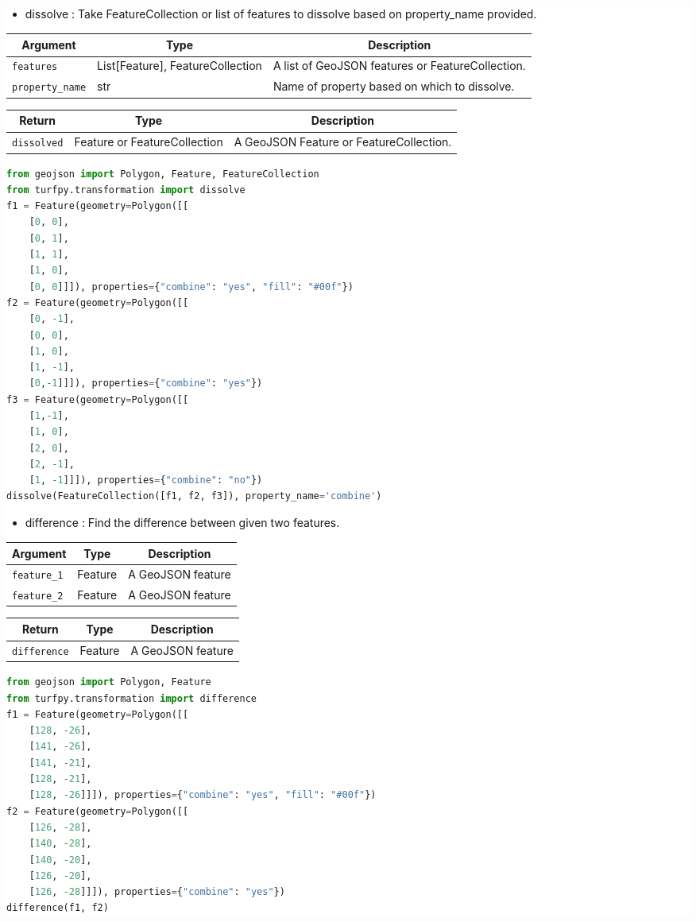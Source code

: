 * dissolve : Take FeatureCollection or list of features to dissolve based on property_name provided.

| Argument| Type | Description|
| -------   |------ | ----------- |
| `features`  |List[Feature], FeatureCollection  | A list of GeoJSON features or FeatureCollection. |
| `property_name`  |str    | Name of property based on which to dissolve. |

| Return  | Type | Description |
| ------- | ------ | ----------- |
| `dissolved`  | Feature or FeatureCollection  | A GeoJSON Feature or FeatureCollection. |

```python
from geojson import Polygon, Feature, FeatureCollection
from turfpy.transformation import dissolve
f1 = Feature(geometry=Polygon([[
    [0, 0],
    [0, 1],
    [1, 1],
    [1, 0],
    [0, 0]]]), properties={"combine": "yes", "fill": "#00f"})
f2 = Feature(geometry=Polygon([[
    [0, -1],
    [0, 0],
    [1, 0],
    [1, -1],
    [0,-1]]]), properties={"combine": "yes"})
f3 = Feature(geometry=Polygon([[
    [1,-1],
    [1, 0],
    [2, 0],
    [2, -1],
    [1, -1]]]), properties={"combine": "no"})
dissolve(FeatureCollection([f1, f2, f3]), property_name='combine')
```

* difference : Find the difference between given two features.

| Argument| Type | Description|
| -------   |------ | ----------- |
| `feature_1`  |Feature  | A GeoJSON feature |
| `feature_2`  |Feature    | A GeoJSON feature |

| Return  | Type | Description |
| ------- | ------ | ----------- |
| `difference`  | Feature  | A GeoJSON feature |

```python
from geojson import Polygon, Feature
from turfpy.transformation import difference
f1 = Feature(geometry=Polygon([[
    [128, -26],
    [141, -26],
    [141, -21],
    [128, -21],
    [128, -26]]]), properties={"combine": "yes", "fill": "#00f"})
f2 = Feature(geometry=Polygon([[
    [126, -28],
    [140, -28],
    [140, -20],
    [126, -20],
    [126, -28]]]), properties={"combine": "yes"})
difference(f1, f2)
```